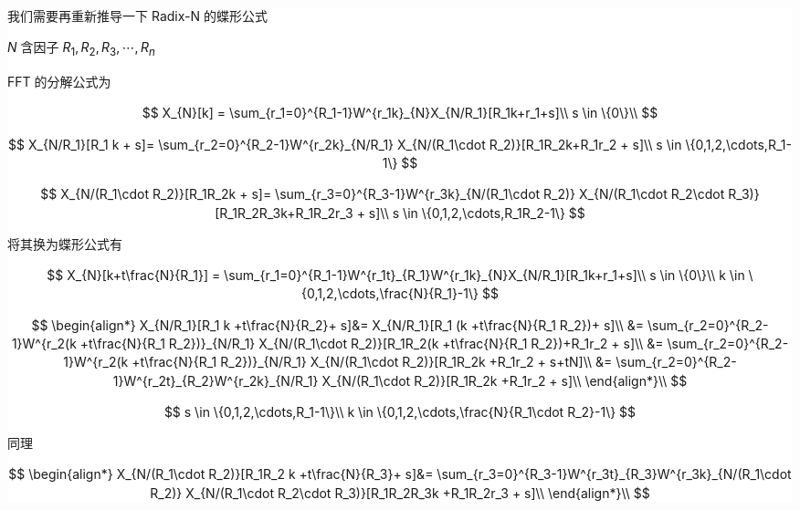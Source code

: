我们需要再重新推导一下 Radix-N 的蝶形公式

$N$ 含因子 $R_1, R_2, R_3, \cdots, R_n$

FFT 的分解公式为

$$
X_{N}[k] = \sum_{r_1=0}^{R_1-1}W^{r_1k}_{N}X_{N/R_1}[R_1k+r_1+s]\\
s \in \{0\}\\
$$

$$
X_{N/R_1}[R_1 k + s]= \sum_{r_2=0}^{R_2-1}W^{r_2k}_{N/R_1} X_{N/(R_1\cdot R_2)}[R_1R_2k+R_1r_2 + s]\\
s \in \{0,1,2,\cdots,R_1-1\}
$$

$$
X_{N/(R_1\cdot R_2)}[R_1R_2k + s]= \sum_{r_3=0}^{R_3-1}W^{r_3k}_{N/(R_1\cdot R_2)} X_{N/(R_1\cdot R_2\cdot R_3)}[R_1R_2R_3k+R_1R_2r_3 + s]\\
s \in \{0,1,2,\cdots,R_1R_2-1\}
$$

将其换为蝶形公式有

$$
X_{N}[k+t\frac{N}{R_1}] = \sum_{r_1=0}^{R_1-1}W^{r_1t}_{R_1}W^{r_1k}_{N}X_{N/R_1}[R_1k+r_1+s]\\
s \in \{0\}\\
k \in \{0,1,2,\cdots,\frac{N}{R_1}-1\}
$$

$$
\begin{align*}
X_{N/R_1}[R_1 k +t\frac{N}{R_2}+ s]&= X_{N/R_1}[R_1 (k +t\frac{N}{R_1 R_2})+ s]\\
&= \sum_{r_2=0}^{R_2-1}W^{r_2(k +t\frac{N}{R_1 R_2})}_{N/R_1} X_{N/(R_1\cdot R_2)}[R_1R_2(k +t\frac{N}{R_1 R_2})+R_1r_2 + s]\\ 
&= \sum_{r_2=0}^{R_2-1}W^{r_2(k +t\frac{N}{R_1 R_2})}_{N/R_1} X_{N/(R_1\cdot R_2)}[R_1R_2k +R_1r_2 + s+tN]\\ 
&= \sum_{r_2=0}^{R_2-1}W^{r_2t}_{R_2}W^{r_2k}_{N/R_1} X_{N/(R_1\cdot R_2)}[R_1R_2k +R_1r_2 + s]\\
\end{align*}\\
$$

$$
s \in \{0,1,2,\cdots,R_1-1\}\\
k \in \{0,1,2,\cdots,\frac{N}{R_1\cdot R_2}-1\}
$$

同理

$$
\begin{align*}
X_{N/(R_1\cdot R_2)}[R_1R_2 k +t\frac{N}{R_3}+ s]&= \sum_{r_3=0}^{R_3-1}W^{r_3t}_{R_3}W^{r_3k}_{N/(R_1\cdot R_2)} X_{N/(R_1\cdot R_2\cdot R_3)}[R_1R_2R_3k +R_1R_2r_3 + s]\\
\end{align*}\\
$$
